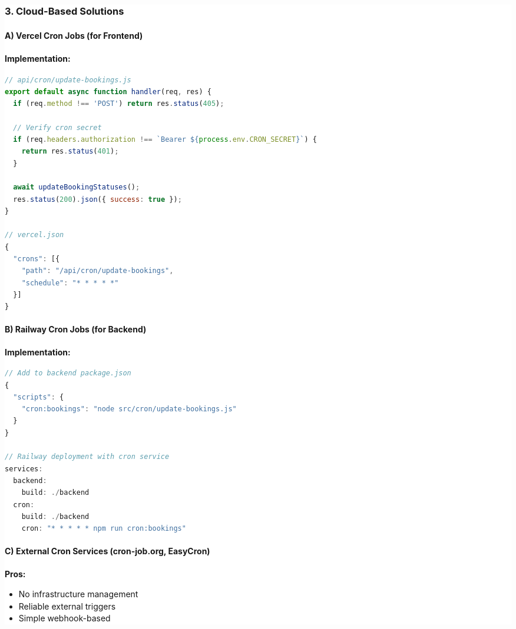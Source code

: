 ### 3. Cloud-Based Solutions

#### A) Vercel Cron Jobs (for Frontend)
**Implementation:**
```javascript
// api/cron/update-bookings.js
export default async function handler(req, res) {
  if (req.method !== 'POST') return res.status(405);
  
  // Verify cron secret
  if (req.headers.authorization !== `Bearer ${process.env.CRON_SECRET}`) {
    return res.status(401);
  }
  
  await updateBookingStatuses();
  res.status(200).json({ success: true });
}

// vercel.json
{
  "crons": [{
    "path": "/api/cron/update-bookings",
    "schedule": "* * * * *"
  }]
}
```

#### B) Railway Cron Jobs (for Backend)
**Implementation:**
```javascript
// Add to backend package.json
{
  "scripts": {
    "cron:bookings": "node src/cron/update-bookings.js"
  }
}

// Railway deployment with cron service
services:
  backend:
    build: ./backend
  cron:
    build: ./backend
    cron: "* * * * * npm run cron:bookings"
```

#### C) External Cron Services (cron-job.org, EasyCron)
**Pros:**
- No infrastructure management
- Reliable external triggers
- Simple webhook-based

